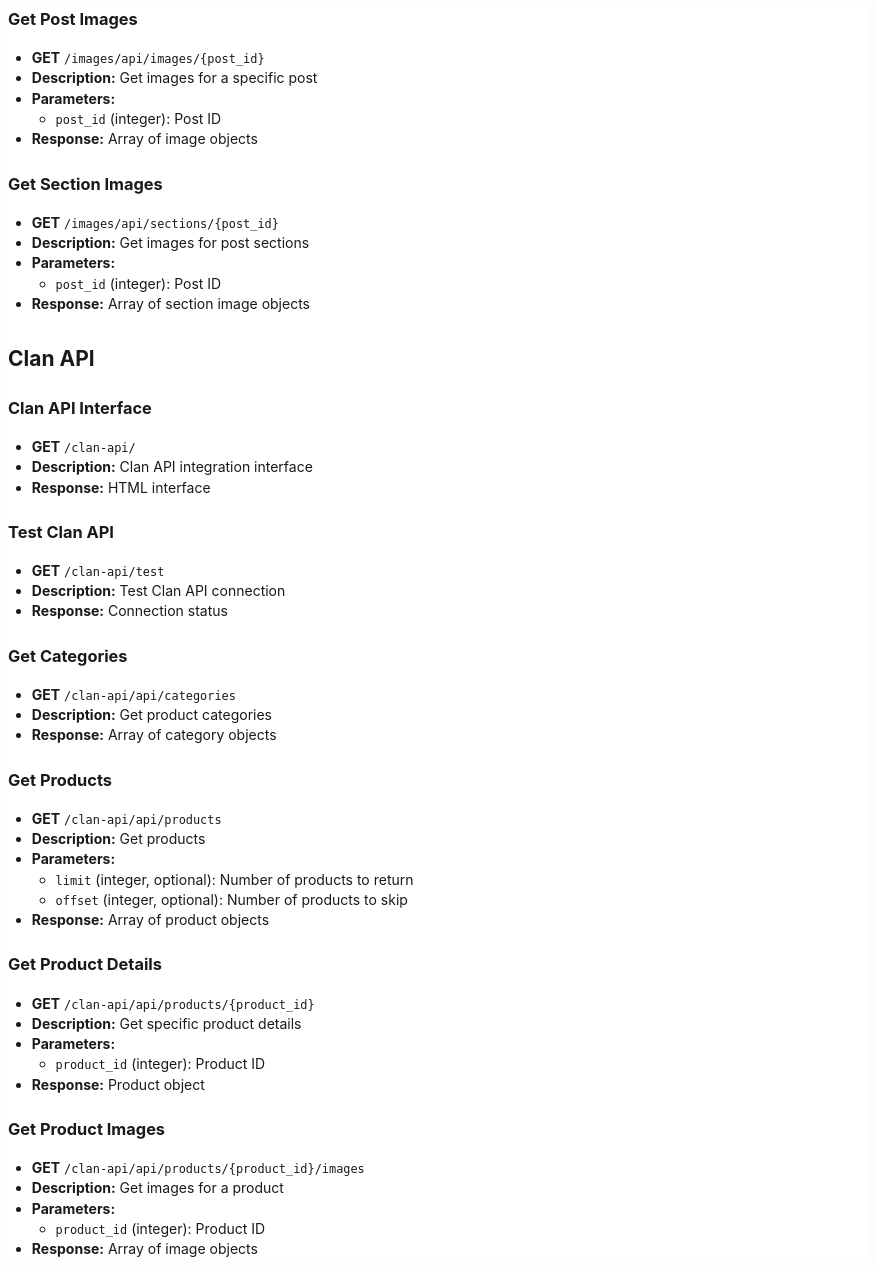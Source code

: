 ### Get Post Images
- **GET** `/images/api/images/{post_id}`
- **Description:** Get images for a specific post
- **Parameters:**
  - `post_id` (integer): Post ID
- **Response:** Array of image objects

### Get Section Images
- **GET** `/images/api/sections/{post_id}`
- **Description:** Get images for post sections
- **Parameters:**
  - `post_id` (integer): Post ID
- **Response:** Array of section image objects

## Clan API

### Clan API Interface
- **GET** `/clan-api/`
- **Description:** Clan API integration interface
- **Response:** HTML interface

### Test Clan API
- **GET** `/clan-api/test`
- **Description:** Test Clan API connection
- **Response:** Connection status

### Get Categories
- **GET** `/clan-api/api/categories`
- **Description:** Get product categories
- **Response:** Array of category objects

### Get Products
- **GET** `/clan-api/api/products`
- **Description:** Get products
- **Parameters:**
  - `limit` (integer, optional): Number of products to return
  - `offset` (integer, optional): Number of products to skip
- **Response:** Array of product objects

### Get Product Details
- **GET** `/clan-api/api/products/{product_id}`
- **Description:** Get specific product details
- **Parameters:**
  - `product_id` (integer): Product ID
- **Response:** Product object

### Get Product Images
- **GET** `/clan-api/api/products/{product_id}/images`
- **Description:** Get images for a product
- **Parameters:**
  - `product_id` (integer): Product ID
- **Response:** Array of image objects
